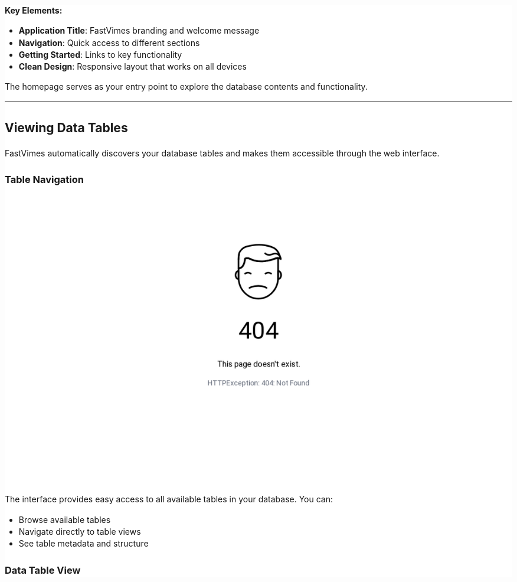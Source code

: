 **Key Elements:**
- **Application Title**: FastVimes branding and welcome message
- **Navigation**: Quick access to different sections
- **Getting Started**: Links to key functionality
- **Clean Design**: Responsive layout that works on all devices

The homepage serves as your entry point to explore the database contents and functionality.

---

## Viewing Data Tables

FastVimes automatically discovers your database tables and makes them accessible through the web interface.

### Table Navigation

![Table List](screenshots/03-table-list.png)

The interface provides easy access to all available tables in your database. You can:
- Browse available tables
- Navigate directly to table views
- See table metadata and structure

### Data Table View
